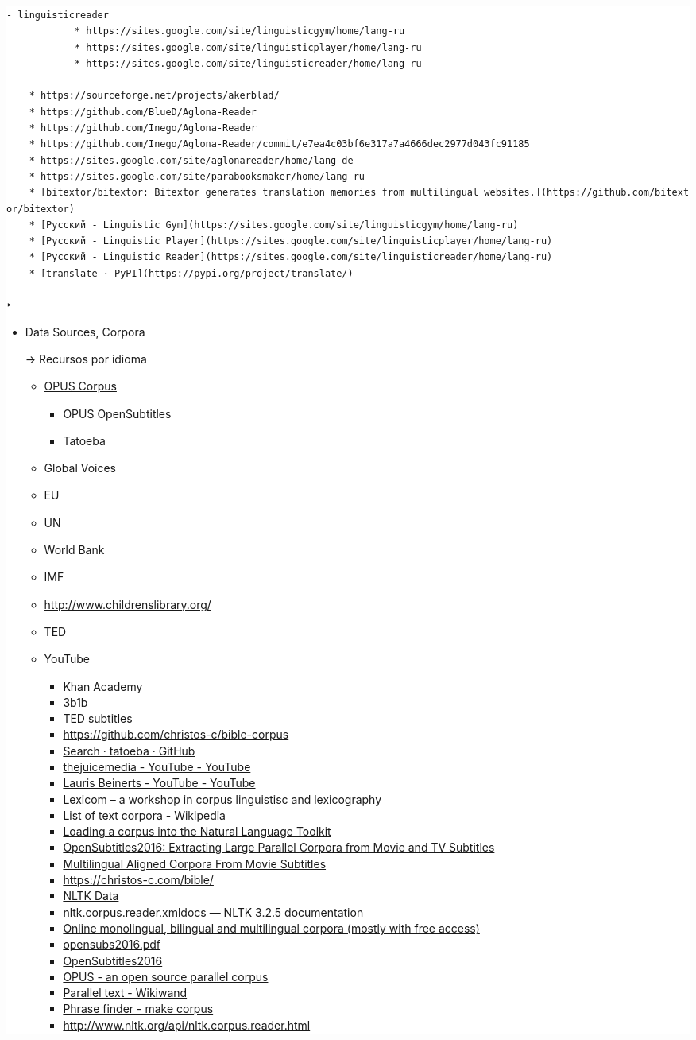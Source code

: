     - linguisticreader
                * https://sites.google.com/site/linguisticgym/home/lang-ru
                * https://sites.google.com/site/linguisticplayer/home/lang-ru
                * https://sites.google.com/site/linguisticreader/home/lang-ru
        
        * https://sourceforge.net/projects/akerblad/
        * https://github.com/BlueD/Aglona-Reader
        * https://github.com/Inego/Aglona-Reader
        * https://github.com/Inego/Aglona-Reader/commit/e7ea4c03bf6e317a7a4666dec2977d043fc91185
        * https://sites.google.com/site/aglonareader/home/lang-de
        * https://sites.google.com/site/parabooksmaker/home/lang-ru
        * [bitextor/bitextor: Bitextor generates translation memories from multilingual websites.](https://github.com/bitextor/bitextor)
        * [Русский - Linguistic Gym](https://sites.google.com/site/linguisticgym/home/lang-ru)
        * [Русский - Linguistic Player](https://sites.google.com/site/linguisticplayer/home/lang-ru)
        * [Русский - Linguistic Reader](https://sites.google.com/site/linguisticreader/home/lang-ru)
        * [translate · PyPI](https://pypi.org/project/translate/)
    
    ‣
    
* Data Sources, Corpora
    
    → Recursos por idioma
    
    - [OPUS Corpus](https://opus.nlpl.eu/)
        - OPUS OpenSubtitles
            
            
        - Tatoeba
            
            
    - Global Voices
    - EU
    - UN
    - World Bank
    - IMF
    - http://www.childrenslibrary.org/
    - TED
    - YouTube
        - Khan Academy
        - 3b1b
        - TED subtitles
        * https://github.com/christos-c/bible-corpus
        * [Search · tatoeba · GitHub](https://github.com/search?utf8=%E2%9C%93&q=tatoeba&type=)
        * [thejuicemedia - YouTube - YouTube](https://www.youtube.com/channel/UCKRw8GAAtm27q4R3Q0kst_g)
        * [Lauris Beinerts - YouTube - YouTube](https://www.youtube.com/channel/UCc70aB6IfdZpR6mlTON1qjg)
        * [Lexicom – a workshop in corpus linguistisc and lexicography](https://lexicom.courses/)
        * [List of text corpora - Wikipedia](https://en.wikipedia.org/wiki/List_of_text_corpora)
        * [Loading a corpus into the Natural Language Toolkit](https://technaverbascripta.wordpress.com/2012/09/25/loading-a-corpus-into-the-natural-language-toolkit/)
        * [OpenSubtitles2016: Extracting Large Parallel Corpora from Movie and TV Subtitles](http://home.nr.no/~plison/pdfs/cl/lrec2016.pdf)
        * [Multilingual Aligned Corpora From Movie Subtitles](https://hal.archives-ouvertes.fr/file/index/docid/968632/filename/Subtitles_MM-EG.pdf)
        * https://christos-c.com/bible/ 
        * [NLTK Data](http://www.nltk.org/nltk_data/)
        * [nltk.corpus.reader.xmldocs — NLTK 3.2.5 documentation](http://www.nltk.org/_modules/nltk/corpus/reader/xmldocs.html)
        * [Online monolingual, bilingual and multilingual corpora (mostly with free access)](https://www.translatum.gr/forum/index.php?topic=53574.0)
        * [opensubs2016.pdf](http://stp.lingfil.uu.se/~joerg/paper/opensubs2016.pdf)
        * [OpenSubtitles2016](http://opus.lingfil.uu.se/OpenSubtitles2016.php)
        * [OPUS - an open source parallel corpus](http://opus.nlpl.eu/)
        * [Parallel text - Wikiwand](http://www.wikiwand.com/en/Parallel_text)
        * [Phrase finder - make corpus](https://www.omniglot.com/language/phrases/phrasefinder.php)
        * http://www.nltk.org/api/nltk.corpus.reader.html